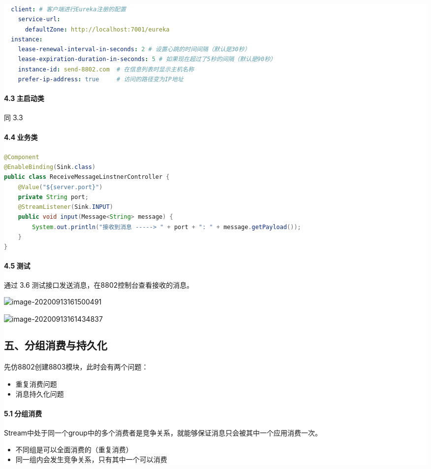 ```yaml
  client: # 客户端进行Eureka注册的配置
    service-url:
      defaultZone: http://localhost:7001/eureka
  instance:
    lease-renewal-interval-in-seconds: 2 # 设置心跳的时间间隔（默认是30秒）
    lease-expiration-duration-in-seconds: 5 # 如果现在超过了5秒的间隔（默认是90秒）
    instance-id: send-8802.com  # 在信息列表时显示主机名称
    prefer-ip-address: true     # 访问的路径变为IP地址
```

#### 4.3 主启动类

同 3.3

#### 4.4 业务类

```java
@Component
@EnableBinding(Sink.class)
public class ReceiveMessageLinstnerController {
    @Value("${server.port}")
    private String port;
    @StreamListener(Sink.INPUT)
    public void input(Message<String> message) {
        System.out.println("接收到消息 -----> " + port + ": " + message.getPayload());
    }
}
```



#### 4.5 测试

通过 3.6 测试接口发送消息，在8802控制台查看接收的消息。 

![image-20200913161500491](https://gitee.com/liukai830/picgo/raw/master/image-20200913161500491.png)

![image-20200913161434837](https://gitee.com/liukai830/picgo/raw/master/image-20200913161434837.png)





## 五、分组消费与持久化

先仿8802创建8803模块，此时会有两个问题：
- 重复消费问题
- 消息持久化问题



#### 5.1 分组消费

Stream中处于同一个group中的多个消费者是竞争关系，就能够保证消息只会被其中一个应用消费一次。

- 不同组是可以全面消费的（重复消费）
- 同一组内会发生竞争关系，只有其中一个可以消费
